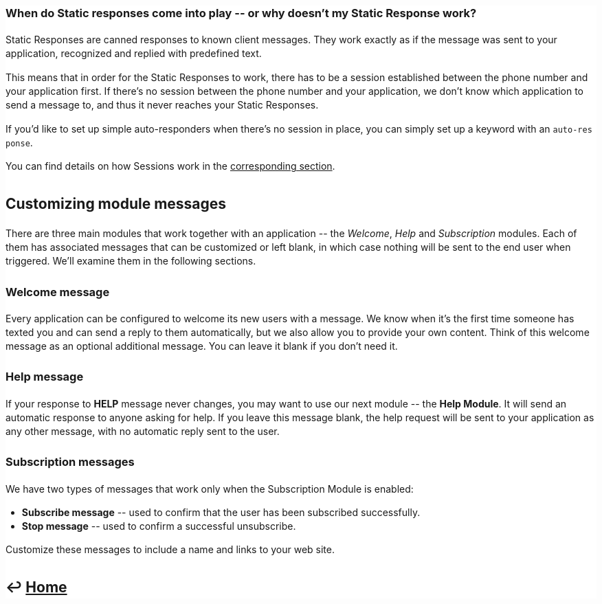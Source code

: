 ### When do Static responses come into play -- or why doesn’t my Static Response work?

Static Responses are canned responses to known client messages. They work exactly as if the message was sent
to your application, recognized and replied with predefined text.

This means that in order for the Static Responses to work, there has to be a session established between the phone number and your application first. If there’s no session between the phone number and your application, we don’t know which application to send a message to, and thus it never reaches your Static Responses.

If you’d like to set up simple auto-responders when there’s no session in place, you can simply set up a keyword with an `auto-response`.

You can find details on how Sessions work in the [corresponding section](https://github.com/CarouselSMS/API/blob/master/sections/api/sessions.md).

Customizing module messages
---------------------------

There are three main modules that work together with an application -- the *Welcome*, *Help* and *Subscription* modules. Each of them has associated messages that can be customized or left blank, in which case nothing will be sent to the end user when triggered. We’ll examine them in the following sections.

### Welcome message

Every application can be configured to welcome its new users with a message. We know when it’s the first time someone has texted you and can send a reply to them automatically, but we also allow you to provide
your own content. Think of this welcome message as an optional additional message. You can leave it blank if you don’t need it.

### Help message

If your response to **HELP** message never changes, you may want to use our next module -- the **Help Module**. It will send an automatic response to anyone asking for help. If you leave this message blank, the help request
will be sent to your application as any other message, with no automatic reply sent to the user.

### Subscription messages

We have two types of messages that work only when the Subscription Module is enabled:

- **Subscribe message** -- used to confirm that the user has been subscribed successfully.
- **Stop message** -- used to confirm a successful unsubscribe.

Customize these messages to include a name and links to your web site.

&#8617; [Home](https://github.com/CarouselSMS/API)
--------------